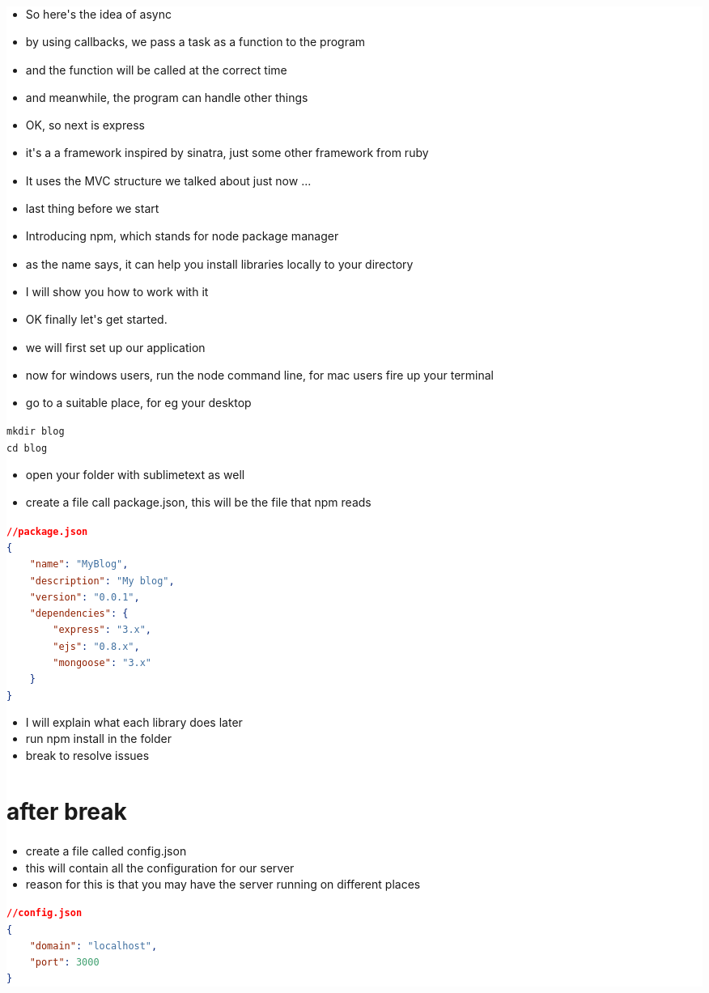 * So here's the idea of async
* by using callbacks, we pass a task as a function to the program
* and the function will be called at the correct time
* and meanwhile, the program can handle other things

* OK, so next is express
* it's a a framework inspired by sinatra, just some other framework from ruby
* It uses the MVC structure we talked about just now ...

* last thing before we start
* Introducing npm, which stands for node package manager
* as the name says, it can help you install libraries locally to your directory

* I will show you how to work with it

* OK finally let's get started.

* we will first set up our application
* now for windows users, run the node command line, for mac users fire up your terminal

* go to a suitable place, for eg your desktop
```
mkdir blog
cd blog
```
* open your folder with sublimetext as well

* create a file call package.json, this will be the file that npm reads

```json
//package.json
{
    "name": "MyBlog",
    "description": "My blog",
    "version": "0.0.1",
    "dependencies": {
        "express": "3.x",
        "ejs": "0.8.x",
        "mongoose": "3.x"
    }
}
```

* I will explain what each library does later
* run npm install in the folder
* break to resolve issues

# after break

* create a file called config.json
* this will contain all the configuration for our server
* reason for this is that you may have the server running on different places

```json
//config.json
{
    "domain": "localhost",
    "port": 3000
}

```
